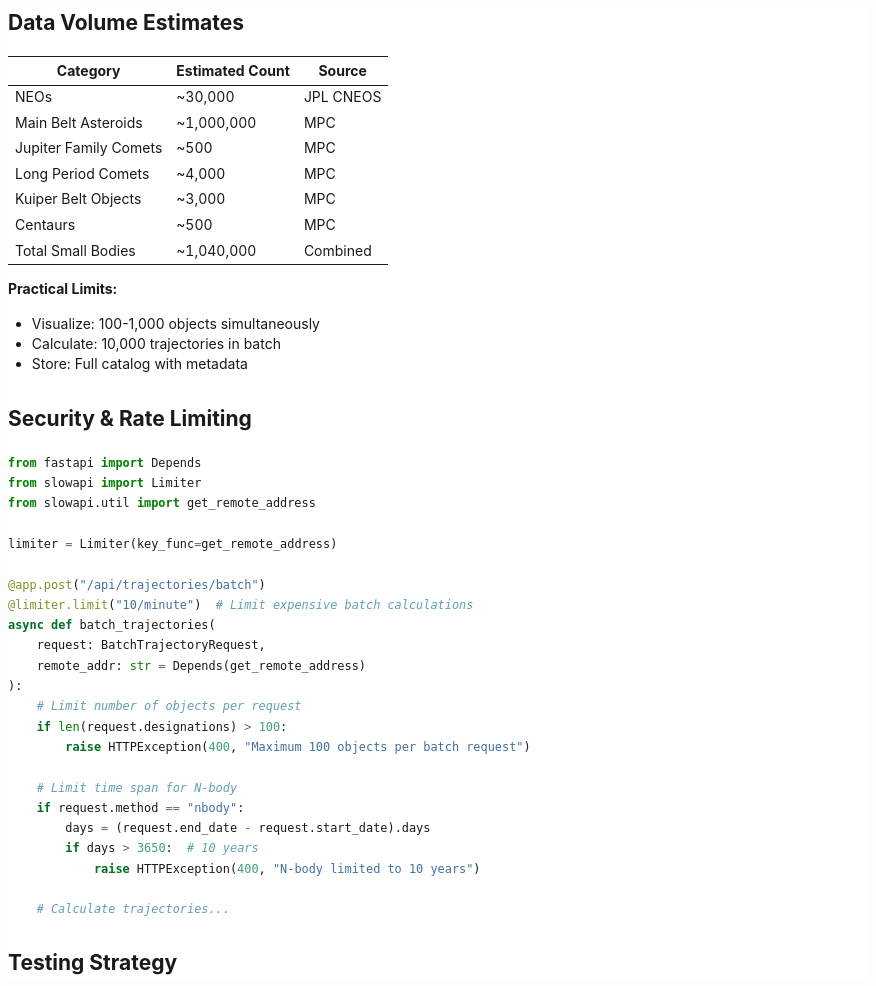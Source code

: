 ## Data Volume Estimates

| Category | Estimated Count | Source |
|----------|----------------|--------|
| NEOs | ~30,000 | JPL CNEOS |
| Main Belt Asteroids | ~1,000,000 | MPC |
| Jupiter Family Comets | ~500 | MPC |
| Long Period Comets | ~4,000 | MPC |
| Kuiper Belt Objects | ~3,000 | MPC |
| Centaurs | ~500 | MPC |
| Total Small Bodies | ~1,040,000 | Combined |

**Practical Limits:**
- Visualize: 100-1,000 objects simultaneously
- Calculate: 10,000 trajectories in batch
- Store: Full catalog with metadata

## Security & Rate Limiting

```python
from fastapi import Depends
from slowapi import Limiter
from slowapi.util import get_remote_address

limiter = Limiter(key_func=get_remote_address)

@app.post("/api/trajectories/batch")
@limiter.limit("10/minute")  # Limit expensive batch calculations
async def batch_trajectories(
    request: BatchTrajectoryRequest,
    remote_addr: str = Depends(get_remote_address)
):
    # Limit number of objects per request
    if len(request.designations) > 100:
        raise HTTPException(400, "Maximum 100 objects per batch request")
    
    # Limit time span for N-body
    if request.method == "nbody":
        days = (request.end_date - request.start_date).days
        if days > 3650:  # 10 years
            raise HTTPException(400, "N-body limited to 10 years")
    
    # Calculate trajectories...
```

## Testing Strategy
